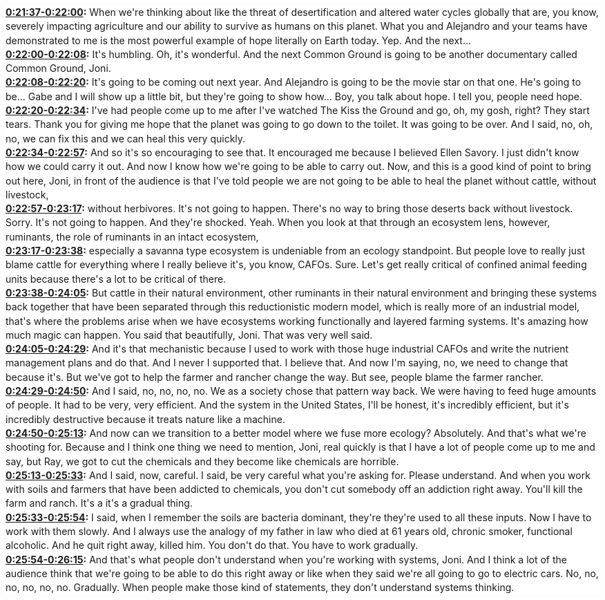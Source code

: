 **[0:21:37-0:22:00](https://share.transistor.fm/s/0b808b88#t=0:21:37):**  When we're thinking about like the threat of desertification and altered water cycles globally that are, you know, severely impacting agriculture and our ability to survive as humans on this planet.  What you and Alejandro and your teams have demonstrated to me is the most powerful example of hope literally on Earth today.  Yep. And the next...  
**[0:22:00-0:22:08](https://share.transistor.fm/s/0b808b88#t=0:22:00):**  It's humbling.  Oh, it's wonderful.  And the next Common Ground is going to be another documentary called Common Ground, Joni.  
**[0:22:08-0:22:20](https://share.transistor.fm/s/0b808b88#t=0:22:08):**  It's going to be coming out next year. And Alejandro is going to be the movie star on that one.  He's going to be... Gabe and I will show up a little bit, but they're going to show how...  Boy, you talk about hope. I tell you, people need hope.  
**[0:22:20-0:22:34](https://share.transistor.fm/s/0b808b88#t=0:22:20):**  I've had people come up to me after I've watched The Kiss the Ground and go, oh, my gosh, right?  They start tears. Thank you for giving me hope that the planet was going to go down to the toilet.  It was going to be over. And I said, no, oh, no, we can fix this and we can heal this very quickly.  
**[0:22:34-0:22:57](https://share.transistor.fm/s/0b808b88#t=0:22:34):**  And so it's so encouraging to see that. It encouraged me because I believed Ellen Savory.  I just didn't know how we could carry it out. And now I know how we're going to be able to carry out.  Now, and this is a good kind of point to bring out here, Joni, in front of the audience is that I've told people we are not going to be able to heal the planet without cattle, without livestock,  
**[0:22:57-0:23:17](https://share.transistor.fm/s/0b808b88#t=0:22:57):**  without herbivores. It's not going to happen. There's no way to bring those deserts back without livestock. Sorry.  It's not going to happen. And they're shocked.  Yeah. When you look at that through an ecosystem lens, however, ruminants, the role of ruminants in an intact ecosystem,  
**[0:23:17-0:23:38](https://share.transistor.fm/s/0b808b88#t=0:23:17):**  especially a savanna type ecosystem is undeniable from an ecology standpoint.  But people love to really just blame cattle for everything where I really believe it's, you know, CAFOs.  Sure. Let's get really critical of confined animal feeding units because there's a lot to be critical of there.  
**[0:23:38-0:24:05](https://share.transistor.fm/s/0b808b88#t=0:23:38):**  But cattle in their natural environment, other ruminants in their natural environment and bringing these systems back together that have been separated through this reductionistic modern model,  which is really more of an industrial model, that's where the problems arise when we have ecosystems working functionally and layered farming systems.  It's amazing how much magic can happen. You said that beautifully, Joni. That was very well said.  
**[0:24:05-0:24:29](https://share.transistor.fm/s/0b808b88#t=0:24:05):**  And it's that mechanistic because I used to work with those huge industrial CAFOs and write the nutrient management plans and do that.  And I never I supported that. I believe that. And now I'm saying, no, we need to change that because it's.  But we've got to help the farmer and rancher change the way. But see, people blame the farmer rancher.  
**[0:24:29-0:24:50](https://share.transistor.fm/s/0b808b88#t=0:24:29):**  And I said, no, no, no, no. We as a society chose that pattern way back.  We were having to feed huge amounts of people. It had to be very, very efficient.  And the system in the United States, I'll be honest, it's incredibly efficient, but it's incredibly destructive because it treats nature like a machine.  
**[0:24:50-0:25:13](https://share.transistor.fm/s/0b808b88#t=0:24:50):**  And now can we transition to a better model where we fuse more ecology? Absolutely.  And that's what we're shooting for. Because and I think one thing we need to mention, Joni, real quickly is that I have a lot of people come up to me and say,  but Ray, we got to cut the chemicals and they become like chemicals are horrible.  
**[0:25:13-0:25:33](https://share.transistor.fm/s/0b808b88#t=0:25:13):**  And I said, now, careful. I said, be very careful what you're asking for.  Please understand. And when you work with soils and farmers that have been addicted to chemicals, you don't cut somebody off an addiction right away.  You'll kill the farm and ranch. It's a it's a gradual thing.  
**[0:25:33-0:25:54](https://share.transistor.fm/s/0b808b88#t=0:25:33):**  I said, when I remember the soils are bacteria dominant, they're they're used to all these inputs.  Now I have to work with them slowly. And I always use the analogy of my father in law who died at 61 years old, chronic smoker, functional alcoholic.  And he quit right away, killed him. You don't do that. You have to work gradually.  
**[0:25:54-0:26:15](https://share.transistor.fm/s/0b808b88#t=0:25:54):**  And that's what people don't understand when you're working with systems, Joni.  And I think a lot of the audience think that we're going to be able to do this right away or like when they said we're all going to go to electric cars.  No, no, no, no, no, no. Gradually. When people make those kind of statements, they don't understand systems thinking.  